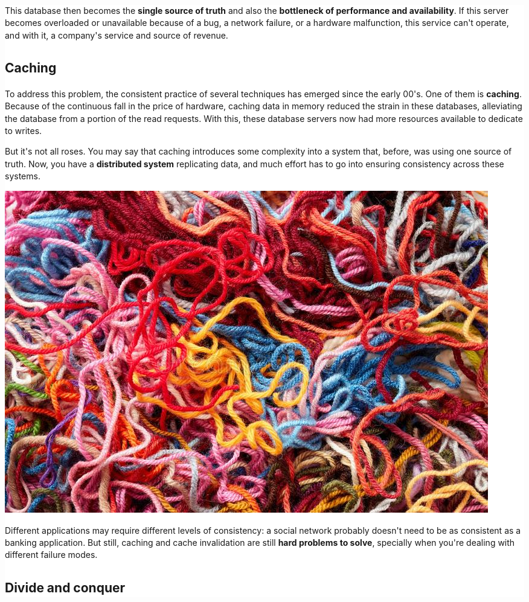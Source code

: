 This database then becomes the **single source of truth** and also the **bottleneck of performance and availability**. If this server becomes overloaded or unavailable because of a bug, a network failure, or a hardware malfunction, this service can't operate, and with it, a company's service and source of revenue.

## Caching

To address this problem, the consistent practice of several techniques has emerged since the early 00's. One of them is **caching**. Because of the continuous fall in the price of hardware, caching data in memory reduced the strain in these databases, alleviating the database from a portion of the read requests. With this, these database servers now had more resources available to dedicate to writes.

But it's not all roses. You may say that caching introduces some complexity into a system that, before, was using one source of truth. Now, you have a **distributed system** replicating data, and much effort has to go into ensuring consistency across these systems.

![Messy wool](../assets/blog/colorful-collection-wool-knitting-weaving-full-frame-shot-multi-colored-yarn-142087426.jpg)

Different applications may require different levels of consistency: a social network probably doesn't need to be as consistent as a banking application. But still, caching and cache invalidation are still **hard problems to solve**, specially when you're dealing with different failure modes.

## Divide and conquer
